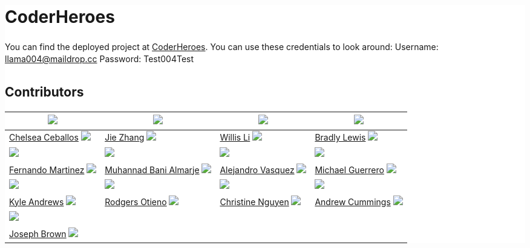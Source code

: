 # CoderHeroes

You can find the deployed project at [CoderHeroes](https://a.coderheroes.dev/login). You can use these credentials to look around: 
Username: llama004@maildrop.cc
Password: Test004Test


## Contributors

| [<img src="https://avatars.githubusercontent.com/u/78114013?v=4" width = "200" />](https://github.com/chelseaceballos)                              | [<img src="https://avatars.githubusercontent.com/u/84593843?v=4" width = "200" />](https://github.com/Jie-chelchel)                            | [<img src="https://avatars.githubusercontent.com/u/42555076?v=4" width = "200" />](https://github.com/WillisLi)                            | [<img src="https://avatars.githubusercontent.com/u/83714912?v=4" width = "200" />](https://github.com/bradlylewis)                              |
| --------------------------------------------------------------------------------------------------------------------------------------------------- | ---------------------------------------------------------------------------------------------------------------------------------------------- | ------------------------------------------------------------------------------------------------------------------------------------------ | ----------------------------------------------------------------------------------------------------------------------------------------------- |
| [Chelsea Ceballos](https://github.com/chelseaceballos) [<img src="https://github.com/favicon.ico" width="15"> ](https://github.com/chelseaceballos) | [Jie Zhang](https://github.com/Jie-chelchel) [<img src="https://github.com/favicon.ico" width="15"> ](https://github.com/Jie-chelchel)         | [Willis Li](https://github.com/WillisLi) [<img src="https://github.com/favicon.ico" width="15"> ](https://github.com/WillisLi)             | [Bradly Lewis](https://github.com/bradlylewis) [<img src="https://github.com/favicon.ico" width="15"> ](https://github.com/bradlylewis)         |
| [<img src="https://avatars.githubusercontent.com/u/80992248?v=4" width = "200" />](https://github.com/fernando817mm)                                | [<img src="https://avatars.githubusercontent.com/u/47357270?v=4" width = "200" />](https://github.com/muhannadbm)                              | [<img src="https://avatars.githubusercontent.com/u/82040208?v=4" width = "200" />](https://github.com/vasqueza91)                          | [<img src="https://avatars.githubusercontent.com/u/32268444?v=4" width = "200" />](https://github.com/MikeLikesCode)                            |
| [Fernando Martinez](https://github.com/fernando817mm) [<img src="https://github.com/favicon.ico" width="15"> ](https://github.com/fernando817mm)    | [Muhannad Bani Almarje](https://github.com/muhannadbm) [<img src="https://github.com/favicon.ico" width="15"> ](https://github.com/muhannadbm) | [Alejandro Vasquez](https://github.com/vasqueza91) [<img src="https://github.com/favicon.ico" width="15"> ](https://github.com/vasqueza91) | [Michael Guerrero](https://github.com/MikeLikesCode) [<img src="https://github.com/favicon.ico" width="15"> ](https://github.com/MikeLikesCode) |
| [<img src="https://avatars.githubusercontent.com/u/81542563?v=4" width = "200" />](https://github.com/andrewskr90)                                  | [<img src="https://avatars.githubusercontent.com/u/39386788?v=4" width = "200" />](https://github.com/Rodgers31)                               | [<img src="https://avatars.githubusercontent.com/u/85185709?v=4" width = "200" />](https://github.com/cn8817)                              | [<img src="https://avatars.githubusercontent.com/u/65091914?v=4" width = "200" />](https://github.com/CptHappyHands)                            |
| [Kyle Andrews](https://github.com/andrewskr90) [<img src="https://github.com/favicon.ico" width="15"> ](https://github.com/andrewskr90)             | [Rodgers Otieno](https://github.com/Rodgers31) [<img src="https://github.com/favicon.ico" width="15"> ](https://github.com/Rodgers31)          | [Christine Nguyen](https://github.com/cn8817) [<img src="https://github.com/favicon.ico" width="15"> ](https://github.com/cn8817)          | [Andrew Cummings](https://github.com/CptHappyHands) [<img src="https://github.com/favicon.ico" width="15"> ](https://github.com/CptHappyHands)  |
| [<img src="https://avatars.githubusercontent.com/u/14983694?v=4" width = "200" />](https://github.com/JoeyMBrown)                                   |                                                                                                                                                |                                                                                                                                            |                                                                                                                                                 |
| [Joseph Brown](https://github.com/JoeyMBrown) [<img src="https://github.com/favicon.ico" width="15"> ](https://github.com/JoeyMBrown)               |                                                                                                                                                |                                                                                                                                            |                                                                                                                                                 |
